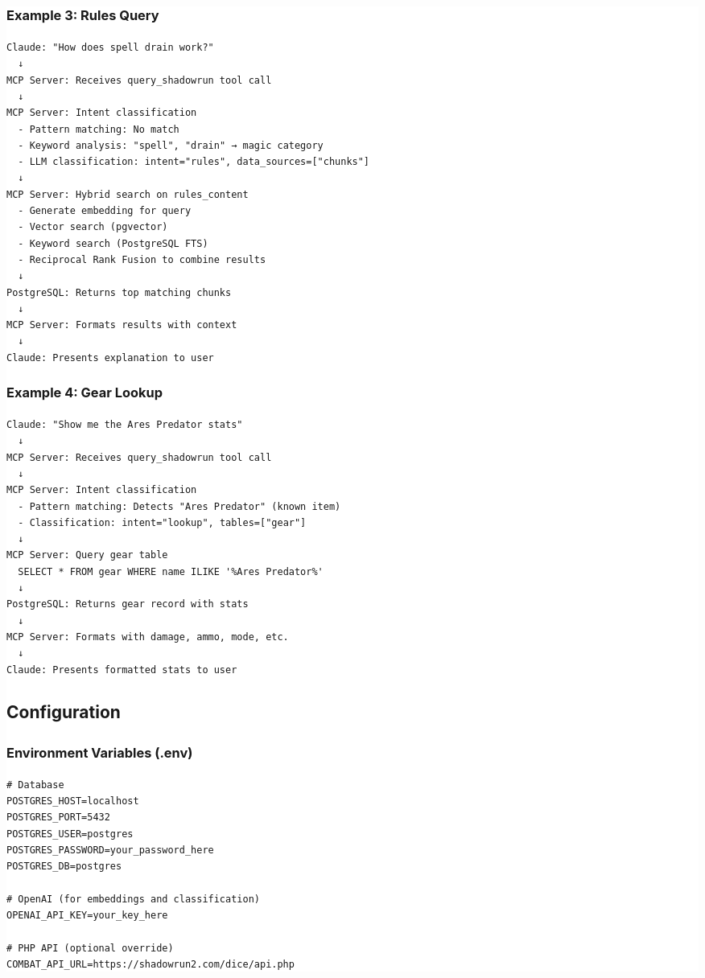 ### Example 3: Rules Query
```
Claude: "How does spell drain work?"
  ↓
MCP Server: Receives query_shadowrun tool call
  ↓
MCP Server: Intent classification
  - Pattern matching: No match
  - Keyword analysis: "spell", "drain" → magic category
  - LLM classification: intent="rules", data_sources=["chunks"]
  ↓
MCP Server: Hybrid search on rules_content
  - Generate embedding for query
  - Vector search (pgvector)
  - Keyword search (PostgreSQL FTS)
  - Reciprocal Rank Fusion to combine results
  ↓
PostgreSQL: Returns top matching chunks
  ↓
MCP Server: Formats results with context
  ↓
Claude: Presents explanation to user
```

### Example 4: Gear Lookup
```
Claude: "Show me the Ares Predator stats"
  ↓
MCP Server: Receives query_shadowrun tool call
  ↓
MCP Server: Intent classification
  - Pattern matching: Detects "Ares Predator" (known item)
  - Classification: intent="lookup", tables=["gear"]
  ↓
MCP Server: Query gear table
  SELECT * FROM gear WHERE name ILIKE '%Ares Predator%'
  ↓
PostgreSQL: Returns gear record with stats
  ↓
MCP Server: Formats with damage, ammo, mode, etc.
  ↓
Claude: Presents formatted stats to user
```

## Configuration

### Environment Variables (.env)
```env
# Database
POSTGRES_HOST=localhost
POSTGRES_PORT=5432
POSTGRES_USER=postgres
POSTGRES_PASSWORD=your_password_here
POSTGRES_DB=postgres

# OpenAI (for embeddings and classification)
OPENAI_API_KEY=your_key_here

# PHP API (optional override)
COMBAT_API_URL=https://shadowrun2.com/dice/api.php
```
